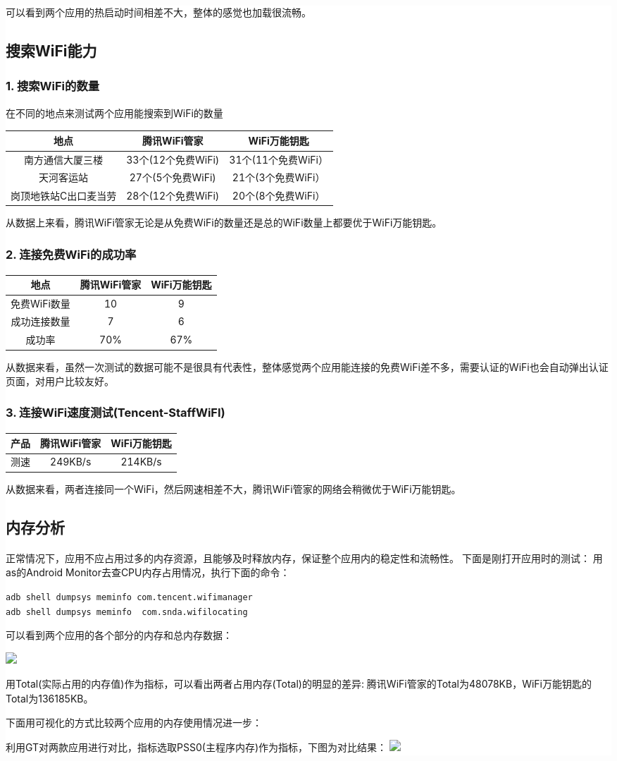 可以看到两个应用的热启动时间相差不大，整体的感觉也加载很流畅。

## 搜索WiFi能力
### 1. 搜索WiFi的数量
在不同的地点来测试两个应用能搜索到WiFi的数量

地点| 腾讯WiFi管家|WiFi万能钥匙
:---:|:--:|:--:
南方通信大厦三楼|33个(12个免费WiFi)|31个(11个免费WiFi）
天河客运站|27个(5个免费WiFi)|21个(3个免费WiFi）
岗顶地铁站C出口麦当劳|28个(12个免费WiFi)|20个(8个免费WiFi）

从数据上来看，腾讯WiFi管家无论是从免费WiFi的数量还是总的WiFi数量上都要优于WiFi万能钥匙。

### 2. 连接免费WiFi的成功率

地点| 腾讯WiFi管家|WiFi万能钥匙
:---:|:--:|:--:
免费WiFi数量|10|9
成功连接数量|7|6
成功率|70%|67%

从数据来看，虽然一次测试的数据可能不是很具有代表性，整体感觉两个应用能连接的免费WiFi差不多，需要认证的WiFi也会自动弹出认证页面，对用户比较友好。

### 3. 连接WiFi速度测试(Tencent-StaffWiFI)

产品 | 腾讯WiFi管家|WiFi万能钥匙
:---:|:--:|:--:
测速|249KB/s|214KB/s

从数据来看，两者连接同一个WiFi，然后网速相差不大，腾讯WiFi管家的网络会稍微优于WiFi万能钥匙。


## 内存分析
正常情况下，应用不应占用过多的内存资源，且能够及时释放内存，保证整个应用内的稳定性和流畅性。
下面是刚打开应用时的测试：
用as的Android Monitor去查CPU内存占用情况，执行下面的命令：
``` 
adb shell dumpsys meminfo com.tencent.wifimanager
adb shell dumpsys meminfo  com.snda.wifilocating
```
可以看到两个应用的各个部分的内存和总内存数据：

![](https://upload-images.jianshu.io/upload_images/7769570-3005bddff2250fac.png?imageMogr2/auto-orient/strip%7CimageView2/2/w/1240)

用Total(实际占用的内存值)作为指标，可以看出两者占用内存(Total)的明显的差异:
腾讯WiFi管家的Total为48078KB，WiFi万能钥匙的Total为136185KB。

下面用可视化的方式比较两个应用的内存使用情况进一步：

利用GT对两款应用进行对比，指标选取PSS0(主程序内存)作为指标，下图为对比结果：
![](https://upload-images.jianshu.io/upload_images/7769570-2a3dd9716bcd5f00.png?imageMogr2/auto-orient/strip%7CimageView2/2/w/1240)

